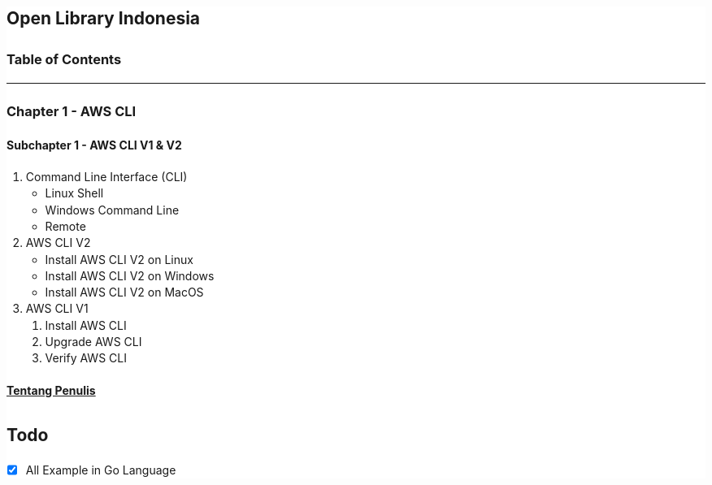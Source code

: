 ## Open Library Indonesia

### Table of Contents

-----------

### Chapter 1 - AWS CLI

#### Subchapter 1 - AWS CLI V1 & V2

1. Command Line Interface (CLI)
   - Linux Shell
   - Windows Command Line
   - Remote
2. AWS CLI V2
   - Install AWS CLI V2 on Linux
   - Install AWS CLI V2 on Windows
   - Install AWS CLI V2 on MacOS
3. AWS CLI V1
   1. Install AWS CLI
   2. Upgrade AWS CLI
   3. Verify AWS CLI

#### [Tentang Penulis](https://github.com/gungunfebrianza/Belajar-Dengan-Jenius-AWS-S3-JS/blob/master/Tentang%20Penulis.md)

## Todo

- [x] All Example in Go Language